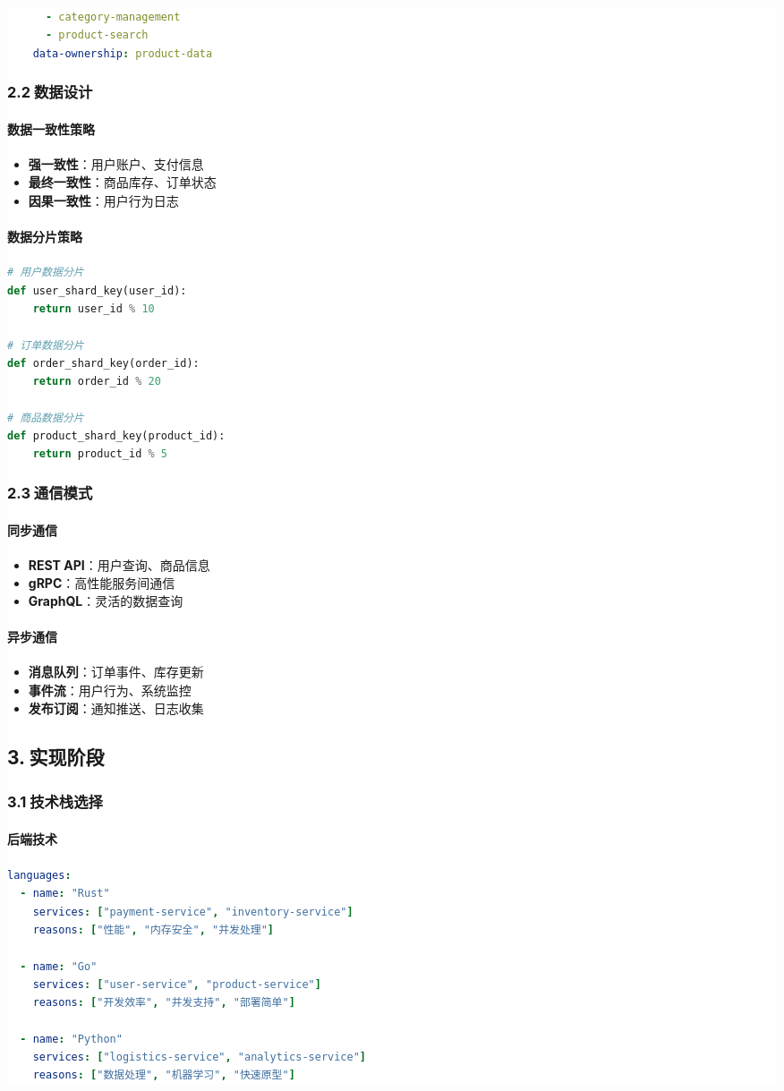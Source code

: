 ```yaml
      - category-management
      - product-search
    data-ownership: product-data
```

### 2.2 数据设计

#### 数据一致性策略

- **强一致性**：用户账户、支付信息
- **最终一致性**：商品库存、订单状态
- **因果一致性**：用户行为日志

#### 数据分片策略

```python
# 用户数据分片
def user_shard_key(user_id):
    return user_id % 10

# 订单数据分片
def order_shard_key(order_id):
    return order_id % 20

# 商品数据分片
def product_shard_key(product_id):
    return product_id % 5
```

### 2.3 通信模式

#### 同步通信

- **REST API**：用户查询、商品信息
- **gRPC**：高性能服务间通信
- **GraphQL**：灵活的数据查询

#### 异步通信

- **消息队列**：订单事件、库存更新
- **事件流**：用户行为、系统监控
- **发布订阅**：通知推送、日志收集

## 3. 实现阶段

### 3.1 技术栈选择

#### 后端技术

```yaml
languages:
  - name: "Rust"
    services: ["payment-service", "inventory-service"]
    reasons: ["性能", "内存安全", "并发处理"]
  
  - name: "Go"
    services: ["user-service", "product-service"]
    reasons: ["开发效率", "并发支持", "部署简单"]
  
  - name: "Python"
    services: ["logistics-service", "analytics-service"]
    reasons: ["数据处理", "机器学习", "快速原型"]
```
